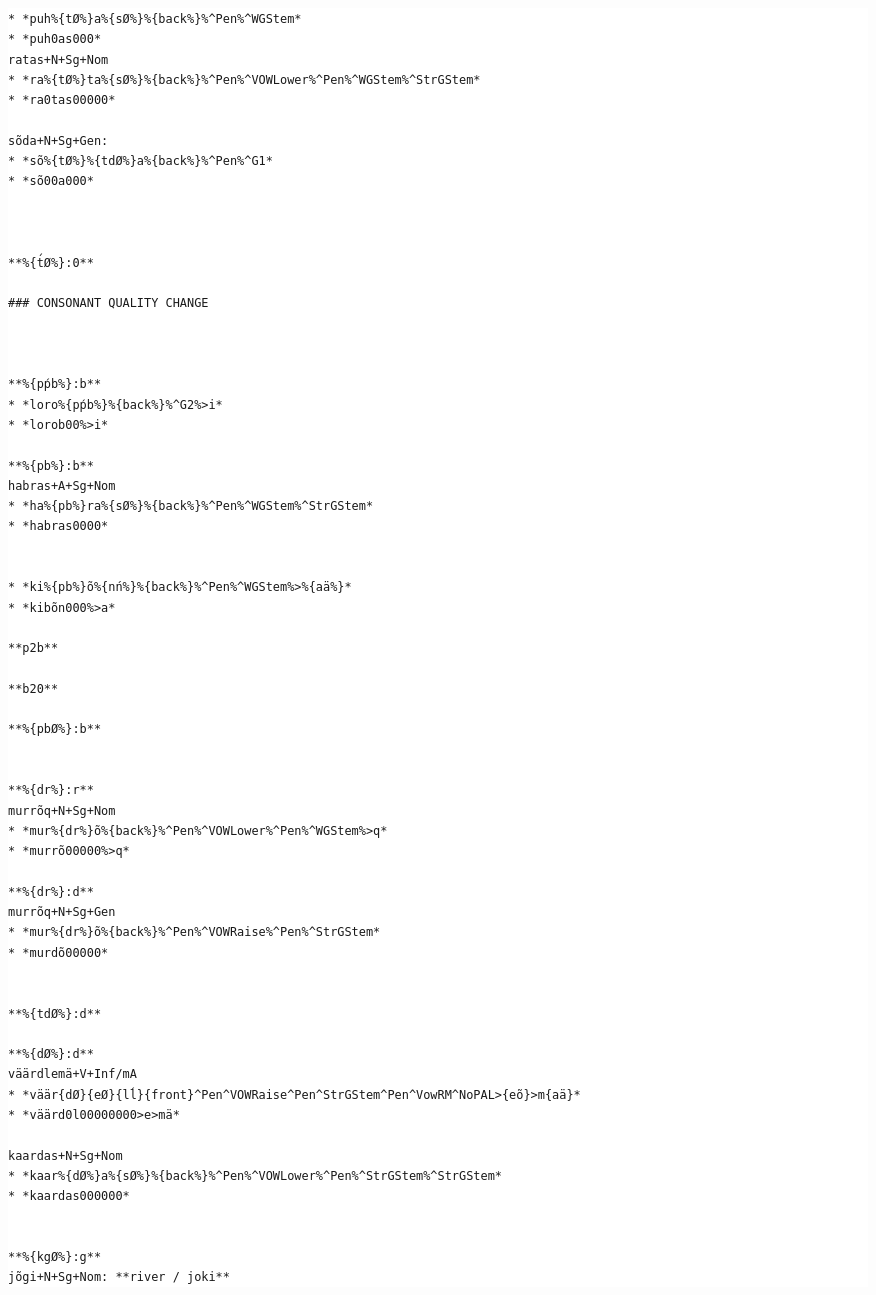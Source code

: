 ```
* *puh%{tØ%}a%{sØ%}%{back%}%^Pen%^WGStem*
* *puh0as000*
ratas+N+Sg+Nom
* *ra%{tØ%}ta%{sØ%}%{back%}%^Pen%^VOWLower%^Pen%^WGStem%^StrGStem*
* *ra0tas00000*

sõda+N+Sg+Gen:
* *sõ%{tØ%}%{tdØ%}a%{back%}%^Pen%^G1*
* *sõ00a000*



**%{t́Ø%}:0**

### CONSONANT QUALITY CHANGE



**%{pṕb%}:b**
* *loro%{pṕb%}%{back%}%^G2%>i*
* *lorob00%>i*

**%{pb%}:b**
habras+A+Sg+Nom
* *ha%{pb%}ra%{sØ%}%{back%}%^Pen%^WGStem%^StrGStem*
* *habras0000*


* *ki%{pb%}õ%{nń%}%{back%}%^Pen%^WGStem%>%{aä%}*
* *kibõn000%>a*

**p2b**

**b20**

**%{pbØ%}:b**


**%{dr%}:r**
murrõq+N+Sg+Nom
* *mur%{dr%}õ%{back%}%^Pen%^VOWLower%^Pen%^WGStem%>q*
* *murrõ00000%>q*

**%{dr%}:d**
murrõq+N+Sg+Gen
* *mur%{dr%}õ%{back%}%^Pen%^VOWRaise%^Pen%^StrGStem*
* *murdõ00000*


**%{tdØ%}:d**

**%{dØ%}:d**
väärdlemä+V+Inf/mA
* *väär{dØ}{eØ}{lĺ}{front}^Pen^VOWRaise^Pen^StrGStem^Pen^VowRM^NoPAL>{eõ}>m{aä}*
* *väärd0l00000000>e>mä*

kaardas+N+Sg+Nom
* *kaar%{dØ%}a%{sØ%}%{back%}%^Pen%^VOWLower%^Pen%^StrGStem%^StrGStem*
* *kaardas000000*


**%{kgØ%}:g**
jõgi+N+Sg+Nom: **river / joki**
```